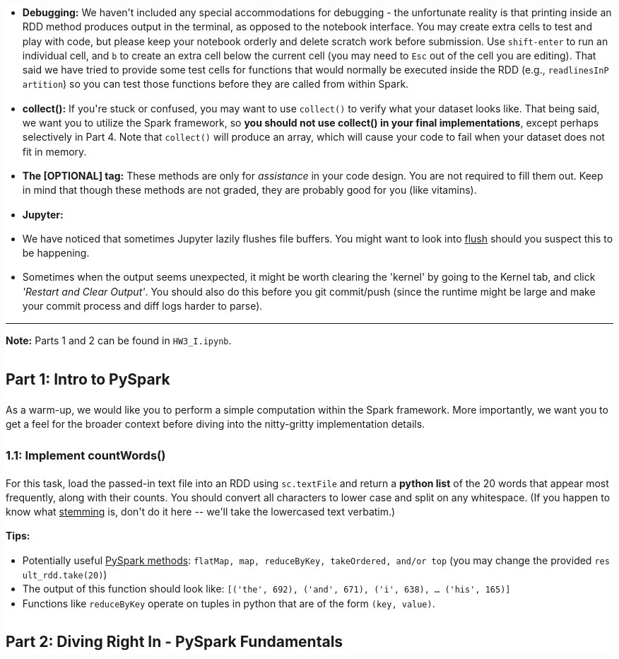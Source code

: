 - **Debugging:** We haven't included any special accommodations for debugging - the unfortunate reality is that printing inside an RDD method produces output in the terminal, as opposed to the notebook interface. You may create extra cells to test and play with code, but please keep your notebook orderly and delete scratch work before submission. Use `shift-enter` to run an individual cell, and `b` to create an extra cell below the current cell (you may need to `Esc` out of the cell you are editing).  That said we have tried to provide some test cells for functions that would normally be executed inside the RDD (e.g., `readlinesInPartition`) so you can test those functions before they are called from within Spark.

- **collect():** If you're stuck or confused, you may want to use `collect()` to verify what your dataset looks like.  That being said, we want you to utilize the Spark framework, so **you should not use collect() in your final implementations**, except perhaps selectively in Part 4. Note that `collect()` will produce an array, which will cause your code to fail when your dataset does not fit in memory.

- **The [OPTIONAL] tag:** These methods are only for _assistance_ in your code design. You are not required to fill them out. Keep in mind that though these methods are not graded, they are probably good for you (like vitamins).
 
- **Jupyter:**
 - We have noticed that sometimes Jupyter lazily flushes file buffers. You might want to look into
  [flush](https://docs.python.org/2/library/stdtypes.html?highlight=file%20flush#file.flush) should
  you suspect this to be happening.
 - Sometimes when the output seems unexpected, it might be worth clearing the 'kernel' by going to
  the Kernel tab, and click *'Restart and Clear Output'*. You should also do this before you git
  commit/push (since the runtime might be large and make your commit process and diff logs harder to
  parse).

---
**Note:** Parts 1 and 2 can be found in `HW3_I.ipynb`.

## Part 1: Intro to PySpark

As a warm-up, we would like you to perform a simple computation within the Spark framework. More importantly, we want you to get a feel for the broader context before diving into the nitty-gritty implementation details.

### 1.1: Implement countWords()
For this task, load the passed-in text file into an RDD using `sc.textFile` and return a **python list** of the 20 words that appear most frequently, along with their counts. You should convert all characters to lower case and split on any whitespace.  (If you happen to know what [stemming](https://en.wikipedia.org/wiki/Stemming) is, don't do it here -- we'll take the lowercased text verbatim.)

**Tips:**
- Potentially useful [PySpark methods](https://github.com/berkeley-cs186/course/blob/master/hw3/README.md#useful-documentation): `flatMap, map, reduceByKey, takeOrdered, and/or top` (you may change the provided `result_rdd.take(20)`)
- The output of this function should look like: `[('the', 692), ('and', 671), ('i', 638), … ('his', 165)]`
- Functions like `reduceByKey` operate on tuples in python that are of the form `(key, value)`.

## Part 2: Diving Right In - PySpark Fundamentals
